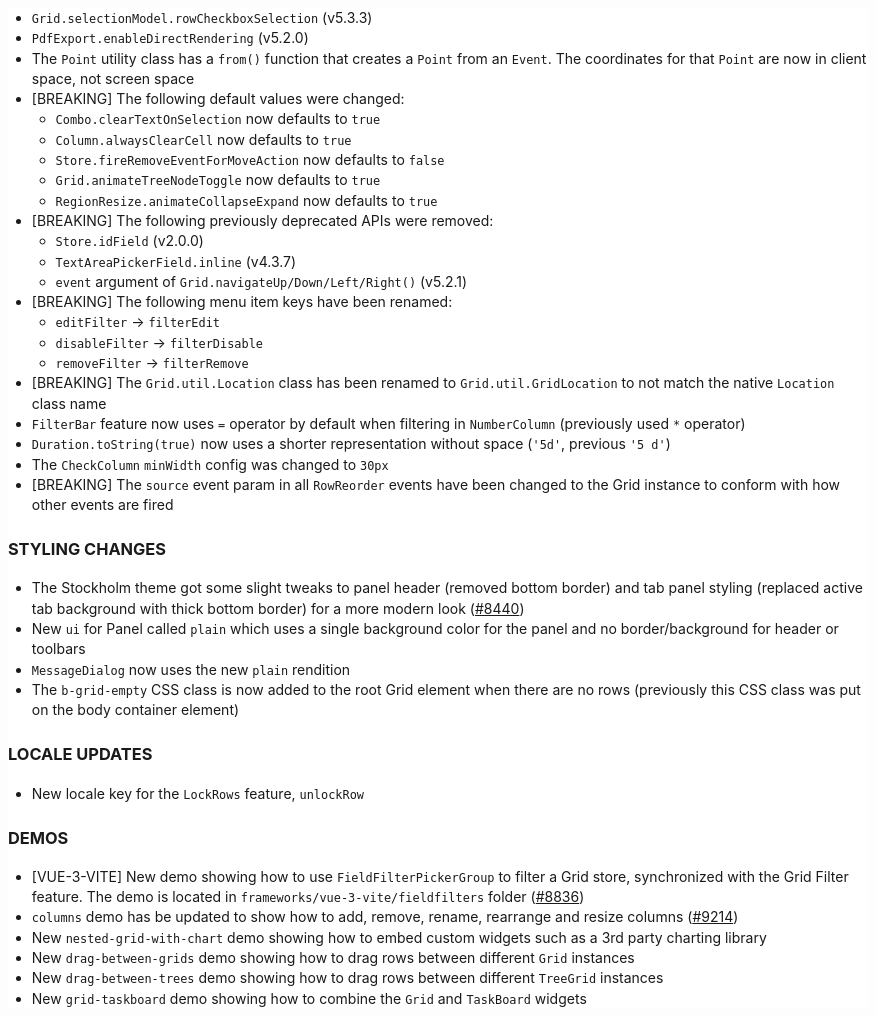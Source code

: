   * `Grid.selectionModel.rowCheckboxSelection` (v5.3.3)
  * `PdfExport.enableDirectRendering` (v5.2.0)
* The `Point` utility class has a `from()` function that creates a `Point` from an `Event`. The coordinates for that
  `Point` are now in client space, not screen space
* [BREAKING] The following default values were changed:
  * `Combo.clearTextOnSelection` now defaults to `true`
  * `Column.alwaysClearCell` now defaults to `true`
  * `Store.fireRemoveEventForMoveAction` now defaults to `false`
  * `Grid.animateTreeNodeToggle` now defaults to `true`
  * `RegionResize.animateCollapseExpand` now defaults to `true`
* [BREAKING] The following previously deprecated APIs were removed:
  * `Store.idField` (v2.0.0)
  * `TextAreaPickerField.inline` (v4.3.7)
  * `event` argument of `Grid.navigateUp/Down/Left/Right()` (v5.2.1)
* [BREAKING] The following menu item keys have been renamed:
  * `editFilter` -> `filterEdit`
  * `disableFilter` -> `filterDisable`
  * `removeFilter` -> `filterRemove`
* [BREAKING] The `Grid.util.Location` class has been renamed to `Grid.util.GridLocation` to not match the native
  `Location` class name
* `FilterBar` feature now uses `=` operator by default when filtering in `NumberColumn` (previously used `*` operator)
* `Duration.toString(true)` now uses a shorter representation without space (`'5d'`, previous `'5 d'`)
* The `CheckColumn` `minWidth` config was changed to `30px`
* [BREAKING] The `source` event param in all `RowReorder` events have been changed to the Grid instance to conform with
  how other events are fired

### STYLING CHANGES

* The Stockholm theme got some slight tweaks to panel header (removed bottom border) and tab panel styling (replaced
  active tab background with thick bottom border) for a more modern look ([#8440](https://github.com/bryntum/support/issues/8440))
* New `ui` for Panel called `plain` which uses a single background color for the panel and no border/background for
  header or toolbars
* `MessageDialog` now uses the new `plain` rendition
* The `b-grid-empty` CSS class is now added to the root Grid element when there are no rows (previously this CSS class
  was put on the body container element)

### LOCALE UPDATES

* New locale key for the `LockRows` feature, `unlockRow`

### DEMOS

* [VUE-3-VITE] New demo showing how to use `FieldFilterPickerGroup` to filter a Grid store, synchronized with the Grid
  Filter feature. The demo is located in `frameworks/vue-3-vite/fieldfilters` folder ([#8836](https://github.com/bryntum/support/issues/8836))
* `columns` demo has be updated to show how to add, remove, rename, rearrange and resize columns ([#9214](https://github.com/bryntum/support/issues/9214))
* New `nested-grid-with-chart` demo showing how to embed custom widgets such as a 3rd party charting library
* New `drag-between-grids` demo showing how to drag rows between different `Grid` instances
* New `drag-between-trees` demo showing how to drag rows between different `TreeGrid` instances
* New `grid-taskboard` demo showing how to combine the `Grid` and `TaskBoard` widgets
